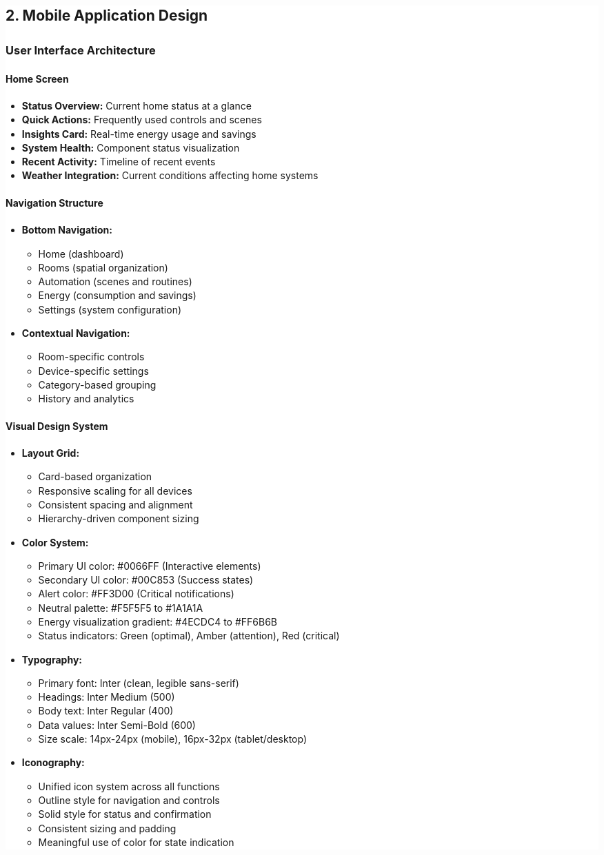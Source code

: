 ## 2. Mobile Application Design

### User Interface Architecture

#### Home Screen
- **Status Overview:** Current home status at a glance
- **Quick Actions:** Frequently used controls and scenes
- **Insights Card:** Real-time energy usage and savings
- **System Health:** Component status visualization
- **Recent Activity:** Timeline of recent events
- **Weather Integration:** Current conditions affecting home systems

#### Navigation Structure
- **Bottom Navigation:**
  - Home (dashboard)
  - Rooms (spatial organization)
  - Automation (scenes and routines)
  - Energy (consumption and savings)
  - Settings (system configuration)

- **Contextual Navigation:**
  - Room-specific controls
  - Device-specific settings
  - Category-based grouping
  - History and analytics

#### Visual Design System

- **Layout Grid:**
  - Card-based organization
  - Responsive scaling for all devices
  - Consistent spacing and alignment
  - Hierarchy-driven component sizing

- **Color System:**
  - Primary UI color: #0066FF (Interactive elements)
  - Secondary UI color: #00C853 (Success states)
  - Alert color: #FF3D00 (Critical notifications)
  - Neutral palette: #F5F5F5 to #1A1A1A
  - Energy visualization gradient: #4ECDC4 to #FF6B6B
  - Status indicators: Green (optimal), Amber (attention), Red (critical)

- **Typography:**
  - Primary font: Inter (clean, legible sans-serif)
  - Headings: Inter Medium (500)
  - Body text: Inter Regular (400)
  - Data values: Inter Semi-Bold (600)
  - Size scale: 14px-24px (mobile), 16px-32px (tablet/desktop)

- **Iconography:**
  - Unified icon system across all functions
  - Outline style for navigation and controls
  - Solid style for status and confirmation
  - Consistent sizing and padding
  - Meaningful use of color for state indication
